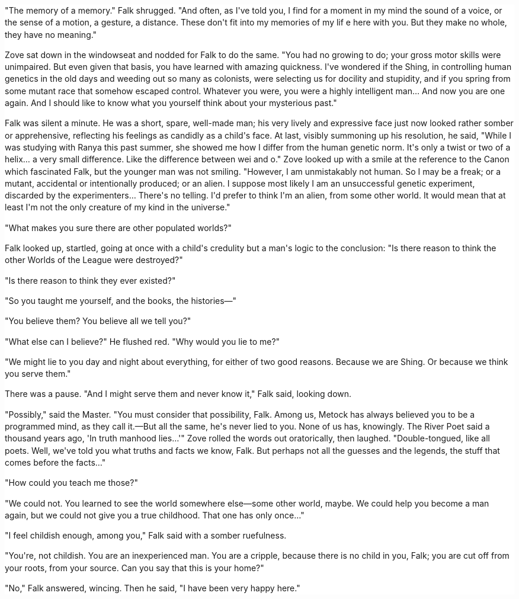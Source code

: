 "The memory of a memory." Falk shrugged. "And often, as I've told you, I find for a moment in my mind the sound of a voice, or the sense of a motion, a gesture, a distance. These don't fit into my memories of my lif e here with you. But they make no whole, they have no meaning."

Zove sat down in the windowseat and nodded for Falk to do the same. "You had no growing to do; your gross motor skills were unimpaired. But even given that basis, you have learned with amazing quickness. I've wondered if the Shing, in controlling human genetics in the old days and weeding out so many as colonists, were selecting us for docility and stupidity, and if you spring from some mutant race that somehow escaped control. Whatever you were, you were a highly intelligent man… And now you are one again. And I should like to know what you yourself think about your mysterious past."

Falk was silent a minute. He was a short, spare, well-made man; his very lively and expressive face just now looked rather somber or apprehensive, reflecting his feelings as candidly as a child's face. At last, visibly summoning up his resolution, he said, "While I was studying with Ranya this past summer, she showed me how I differ from the human genetic norm. It's only a twist or two of a helix… a very small difference. Like the difference between wei and o." Zove looked up with a smile at the reference to the Canon which fascinated Falk, but the younger man was not smiling. "However, I am unmistakably not human. So I may be a freak; or a mutant, accidental or intentionally produced; or an alien. I suppose most likely I am an unsuccessful genetic experiment, discarded by the experimenters… There's no telling. I'd prefer to think I'm an alien, from some other world. It would mean that at least I'm not the only creature of my kind in the universe."

"What makes you sure there are other populated worlds?"

Falk looked up, startled, going at once with a child's credulity but a man's logic to the conclusion: "Is there reason to think the other Worlds of the League were destroyed?"

"Is there reason to think they ever existed?"

"So you taught me yourself, and the books, the histories—"

"You believe them? You believe all we tell you?"

"What else can I believe?" He flushed red. "Why would you lie to me?"

"We might lie to you day and night about everything, for either of two good reasons. Because we are Shing. Or because we think you serve them."

There was a pause. "And I might serve them and never know it," Falk said, looking down.

"Possibly," said the Master. "You must consider that possibility, Falk. Among us, Metock has always believed you to be a programmed mind, as they call it.—But all the same, he's never lied to you. None of us has, knowingly. The River Poet said a thousand years ago, 'In truth manhood lies…'" Zove rolled the words out oratorically, then laughed. "Double-tongued, like all poets. Well, we've told you what truths and facts we know, Falk. But perhaps not all the guesses and the legends, the stuff that comes before the facts…"

"How could you teach me those?"

"We could not. You learned to see the world somewhere else—some other world, maybe. We could help you become a man again, but we could not give you a true childhood. That one has only once…"

"I feel childish enough, among you," Falk said with a somber ruefulness.

"You're, not childish. You are an inexperienced man. You are a cripple, because there is no child in you, Falk; you are cut off from your roots, from your source. Can you say that this is your home?"

"No," Falk answered, wincing. Then he said, "I have been very happy here."
